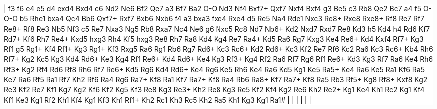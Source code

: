 | f3 f6 e4 e5 d4 exd4 Bxd4 c6 Nd2 Ne6 Bf2 Qe7 a3 Bf7 Ba2 O-O Nd3 Nf4 Bxf7+ Qxf7 Nxf4 Bxf4 g3 Be5 c3 Rb8 Qe2 Bc7 a4 f5 O-O-O b5 Rhe1 bxa4 Qc4 Bb6 Qxf7+ Rxf7 Bxb6 Nxb6 f4 a3 bxa3 fxe4 Rxe4 d5 Re5 Na4 Rde1 Nxc3 Re8+ Rxe8 Rxe8+ Rf8 Re7 Rf7 Re8+ Rf8 Re3 Nb5 Nf3 c5 Re7 Nxa3 Ng5 Rb8 Rxa7 Nc4 Ne6 g6 Nxc5 Rc8 Nd7 Nb6+ Kd2 Nxd7 Rxd7 Re8 Kd3 h5 Kd4 h4 Rd6 Kf7 Rd7+ Kf6 Rh7 Re4+ Kxd5 hxg3 Rh4 Kf5 hxg3 Re8 Rh7 Ra8 Kd4 Kg4 Re7 Ra4+ Kd5 Ra6 Rg7 Kxg3 Ke4 Re6+ Kd4 Kxf4 Rf7+ Kg3 Rf1 g5 Rg1+ Kf4 Rf1+ Kg3 Rg1+ Kf3 Rxg5 Ra6 Rg1 Rb6 Rg7 Rd6+ Kc3 Rc6+ Kd2 Rd6+ Kc3 Kf2 Re7 Rf6 Kc2 Ra6 Kc3 Rc6+ Kb4 Rh6 Rf7+ Kg2 Kc5 Kg3 Kd4 Rd6+ Ke3 Kg4 Rf1 Re6+ Kd4 Rd6+ Ke4 Kg3 Rf3+ Kg4 Rf2 Ra6 Rf7 Rg6 Rf1 Re6+ Kd3 Kg3 Rf7 Ra6 Ke4 Rh6 Rf3+ Kg2 Rf4 Rd6 Rf8 Rh6 Rf7 Re6+ Kd5 Rg6 Kd4 Rd6+ Ke4 Rg6 Ke5 Rh6 Ke4 Ra6 Kd5 Kg1 Ke5 Ra5+ Ke4 Ra6 Ke5 Ra1 Kf6 Ra5 Ke7 Ra6 Rf5 Ra1 Rf7 Kh2 Rf6 Ra4 Rg6 Ra7+ Kf8 Ra1 Kf7 Ra7+ Kf8 Ra4 Rb6 Ra8+ Kf7 Ra7+ Kf8 Ra5 Rb3 Rf5+ Kg8 Rf8+ Kxf8 Kg2 Re3 Kf2 Re7 Kf1 Kg7 Kg2 Kf6 Kf2 Kg5 Kf3 Re8 Kg3 Re3+ Kh2 Re8 Kg3 Re5 Kf2 Kf4 Kg2 Re6 Kh2 Re2+ Kg1 Ke4 Kh1 Rc2 Kg1 Kf4 Kf1 Ke3 Kg1 Rf2 Kh1 Kf4 Kg1 Kf3 Kh1 Rf1+ Kh2 Rc1 Kh3 Rc5 Kh2 Ra5 Kh1 Kg3 Kg1 Ra1# |  |  |  |  |  |

